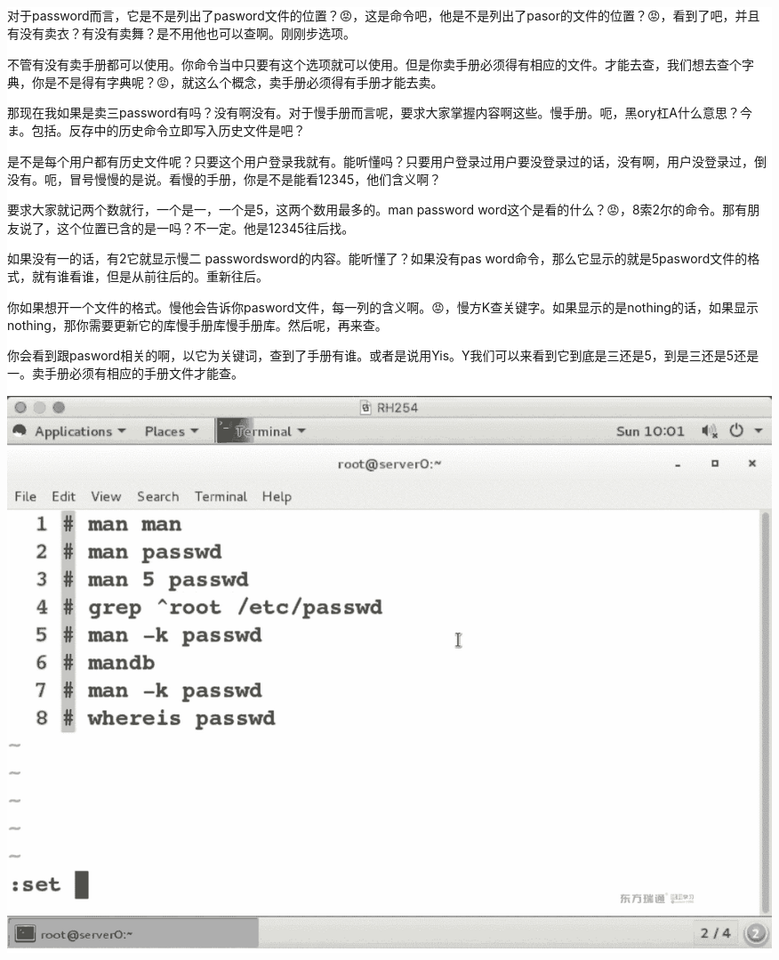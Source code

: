 对于password而言，它是不是列出了pasword文件的位置？😡，这是命令吧，他是不是列出了pasor的文件的位置？😡，看到了吧，并且有没有卖衣？有没有卖舞？是不用他也可以查啊。刚刚步选项。

不管有没有卖手册都可以使用。你命令当中只要有这个选项就可以使用。但是你卖手册必须得有相应的文件。才能去查，我们想去查个字典，你是不是得有字典呢？😡，就这么个概念，卖手册必须得有手册才能去卖。

那现在我如果是卖三password有吗？没有啊没有。对于慢手册而言呢，要求大家掌握内容啊这些。慢手册。呃，黑ory杠A什么意思？今ま。包括。反存中的历史命令立即写入历史文件是吧？

是不是每个用户都有历史文件呢？只要这个用户登录我就有。能听懂吗？只要用户登录过用户要没登录过的话，没有啊，用户没登录过，倒没有。呃，冒号慢慢的是说。看慢的手册，你是不是能看12345，他们含义啊？

要求大家就记两个数就行，一个是一，一个是5，这两个数用最多的。man password word这个是看的什么？😡，8索2尔的命令。那有朋友说了，这个位置已含的是一吗？不一定。他是12345往后找。

如果没有一的话，有2它就显示慢二 passwordsword的内容。能听懂了？如果没有pas word命令，那么它显示的就是5pasword文件的格式，就有谁看谁，但是从前往后的。重新往后。

你如果想开一个文件的格式。慢他会告诉你pasword文件，每一列的含义啊。😡，慢方K查关键字。如果显示的是nothing的话，如果显示nothing，那你需要更新它的库慢手册库慢手册库。然后呢，再来查。

你会看到跟pasword相关的啊，以它为关键词，查到了手册有谁。或者是说用Yis。Y我们可以来看到它到底是三还是5，到是三还是5还是一。卖手册必须有相应的手册文件才能查。



![](img/cdb487a3e96a2862241b0af5ed2b41ae_14.png)
